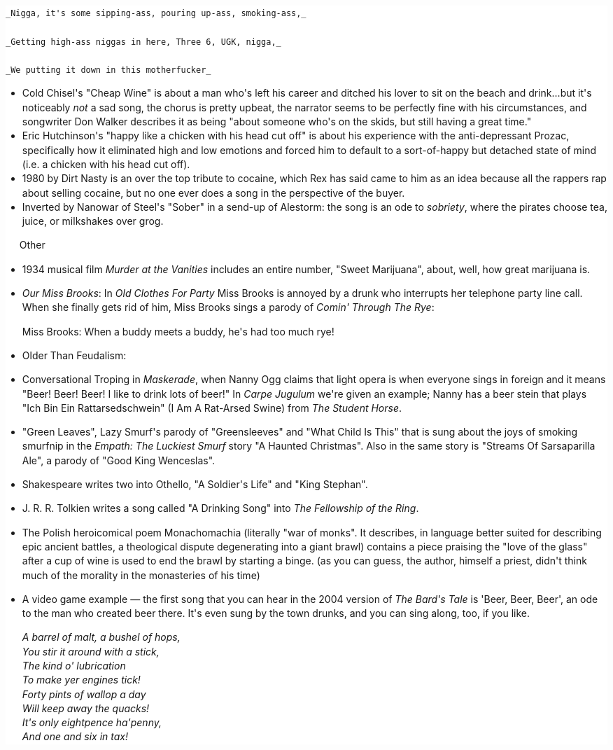     _Nigga, it's some sipping-ass, pouring up-ass, smoking-ass,_
    
    _Getting high-ass niggas in here, Three 6, UGK, nigga,_
    
    _We putting it down in this motherfucker_
    
-   Cold Chisel's "Cheap Wine" is about a man who's left his career and ditched his lover to sit on the beach and drink...but it's noticeably _not_ a sad song, the chorus is pretty upbeat, the narrator seems to be perfectly fine with his circumstances, and songwriter Don Walker describes it as being "about someone who's on the skids, but still having a great time."
-   Eric Hutchinson's "happy like a chicken with his head cut off" is about his experience with the anti-depressant Prozac, specifically how it eliminated high and low emotions and forced him to default to a sort-of-happy but detached state of mind (i.e. a chicken with his head cut off).
-   1980 by Dirt Nasty is an over the top tribute to cocaine, which Rex has said came to him as an idea because all the rappers rap about selling cocaine, but no one ever does a song in the perspective of the buyer.
-   Inverted by Nanowar of Steel's "Sober" in a send-up of Alestorm: the song is an ode to _sobriety_, where the pirates choose tea, juice, or milkshakes over grog.

     Other 

-   1934 musical film _Murder at the Vanities_ includes an entire number, "Sweet Marijuana", about, well, how great marijuana is.
-   _Our Miss Brooks_: In _Old Clothes For Party_ Miss Brooks is annoyed by a drunk who interrupts her telephone party line call. When she finally gets rid of him, Miss Brooks sings a parody of _Comin' Through The Rye_:
    
    Miss Brooks: When a buddy meets a buddy, he's had too much rye!
    
-   Older Than Feudalism:
-   Conversational Troping in _Maskerade_, when Nanny Ogg claims that light opera is when everyone sings in foreign and it means "Beer! Beer! Beer! I like to drink lots of beer!" In _Carpe Jugulum_ we're given an example; Nanny has a beer stein that plays "Ich Bin Ein Rattarsedschwein" (I Am A Rat-Arsed Swine) from _The Student Horse_.
-   "Green Leaves", Lazy Smurf's parody of "Greensleeves" and "What Child Is This" that is sung about the joys of smoking smurfnip in the _Empath: The Luckiest Smurf_ story "A Haunted Christmas". Also in the same story is "Streams Of Sarsaparilla Ale", a parody of "Good King Wenceslas".
-   Shakespeare writes two into Othello, "A Soldier's Life" and "King Stephan".
-   J. R. R. Tolkien writes a song called "A Drinking Song" into _The Fellowship of the Ring_.
-   The Polish heroicomical poem Monachomachia (literally "war of monks". It describes, in language better suited for describing epic ancient battles, a theological dispute degenerating into a giant brawl) contains a piece praising the "love of the glass" after a cup of wine is used to end the brawl by starting a binge. (as you can guess, the author, himself a priest, didn't think much of the morality in the monasteries of his time)
-   A video game example — the first song that you can hear in the 2004 version of _The Bard's Tale_ is 'Beer, Beer, Beer', an ode to the man who created beer there. It's even sung by the town drunks, and you can sing along, too, if you like.
    
    _A barrel of malt, a bushel of hops,  
    You stir it around with a stick,  
    The kind o' lubrication  
    To make yer engines tick!  
    Forty pints of wallop a day  
    Will keep away the quacks!  
    It's only eightpence ha'penny,  
    And one and six in tax!_
    
